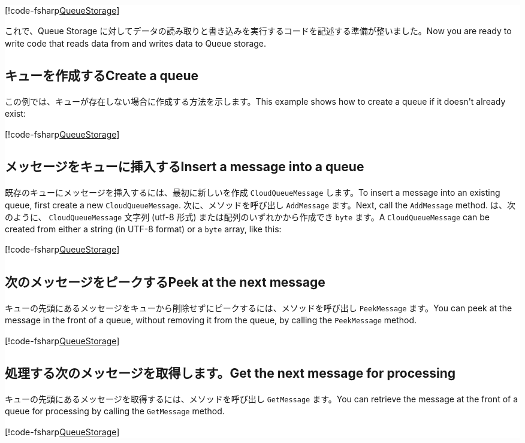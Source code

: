 [!code-fsharp[QueueStorage](~/samples/snippets/fsharp/azure/queue-storage.fsx#L26-L26)]

<span data-ttu-id="33c87-141">これで、Queue Storage に対してデータの読み取りと書き込みを実行するコードを記述する準備が整いました。</span><span class="sxs-lookup"><span data-stu-id="33c87-141">Now you are ready to write code that reads data from and writes data to Queue storage.</span></span>

## <a name="create-a-queue"></a><span data-ttu-id="33c87-142">キューを作成する</span><span class="sxs-lookup"><span data-stu-id="33c87-142">Create a queue</span></span>

<span data-ttu-id="33c87-143">この例では、キューが存在しない場合に作成する方法を示します。</span><span class="sxs-lookup"><span data-stu-id="33c87-143">This example shows how to create a queue if it doesn't already exist:</span></span>

[!code-fsharp[QueueStorage](~/samples/snippets/fsharp/azure/queue-storage.fsx#L32-L36)]

## <a name="insert-a-message-into-a-queue"></a><span data-ttu-id="33c87-144">メッセージをキューに挿入する</span><span class="sxs-lookup"><span data-stu-id="33c87-144">Insert a message into a queue</span></span>

<span data-ttu-id="33c87-145">既存のキューにメッセージを挿入するには、最初に新しいを作成 `CloudQueueMessage` します。</span><span class="sxs-lookup"><span data-stu-id="33c87-145">To insert a message into an existing queue, first create a new `CloudQueueMessage`.</span></span> <span data-ttu-id="33c87-146">次に、メソッドを呼び出し `AddMessage` ます。</span><span class="sxs-lookup"><span data-stu-id="33c87-146">Next, call the `AddMessage` method.</span></span> <span data-ttu-id="33c87-147">は、次のように、 `CloudQueueMessage` 文字列 (utf-8 形式) または配列のいずれかから作成でき `byte` ます。</span><span class="sxs-lookup"><span data-stu-id="33c87-147">A `CloudQueueMessage` can be created from either a string (in UTF-8 format) or a `byte` array, like this:</span></span>

[!code-fsharp[QueueStorage](~/samples/snippets/fsharp/azure/queue-storage.fsx#L42-L44)]

## <a name="peek-at-the-next-message"></a><span data-ttu-id="33c87-148">次のメッセージをピークする</span><span class="sxs-lookup"><span data-stu-id="33c87-148">Peek at the next message</span></span>

<span data-ttu-id="33c87-149">キューの先頭にあるメッセージをキューから削除せずにピークするには、メソッドを呼び出し `PeekMessage` ます。</span><span class="sxs-lookup"><span data-stu-id="33c87-149">You can peek at the message in the front of a queue, without removing it from the queue, by calling the `PeekMessage` method.</span></span>

[!code-fsharp[QueueStorage](~/samples/snippets/fsharp/azure/queue-storage.fsx#L50-L52)]

## <a name="get-the-next-message-for-processing"></a><span data-ttu-id="33c87-150">処理する次のメッセージを取得します。</span><span class="sxs-lookup"><span data-stu-id="33c87-150">Get the next message for processing</span></span>

<span data-ttu-id="33c87-151">キューの先頭にあるメッセージを取得するには、メソッドを呼び出し `GetMessage` ます。</span><span class="sxs-lookup"><span data-stu-id="33c87-151">You can retrieve the message at the front of a queue for processing by calling the `GetMessage` method.</span></span>

[!code-fsharp[QueueStorage](~/samples/snippets/fsharp/azure/queue-storage.fsx#L58-L59)]
